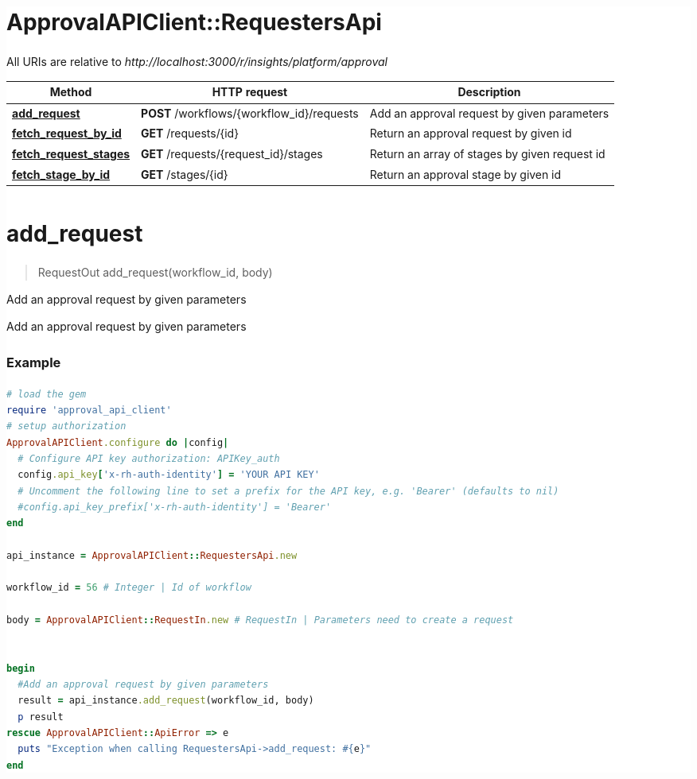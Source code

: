 # ApprovalAPIClient::RequestersApi

All URIs are relative to *http://localhost:3000/r/insights/platform/approval*

Method | HTTP request | Description
------------- | ------------- | -------------
[**add_request**](RequestersApi.md#add_request) | **POST** /workflows/{workflow_id}/requests | Add an approval request by given parameters
[**fetch_request_by_id**](RequestersApi.md#fetch_request_by_id) | **GET** /requests/{id} | Return an approval request by given id
[**fetch_request_stages**](RequestersApi.md#fetch_request_stages) | **GET** /requests/{request_id}/stages | Return an array of stages by given request id
[**fetch_stage_by_id**](RequestersApi.md#fetch_stage_by_id) | **GET** /stages/{id} | Return an approval stage by given id


# **add_request**
> RequestOut add_request(workflow_id, body)

Add an approval request by given parameters

Add an approval request by given parameters

### Example
```ruby
# load the gem
require 'approval_api_client'
# setup authorization
ApprovalAPIClient.configure do |config|
  # Configure API key authorization: APIKey_auth
  config.api_key['x-rh-auth-identity'] = 'YOUR API KEY'
  # Uncomment the following line to set a prefix for the API key, e.g. 'Bearer' (defaults to nil)
  #config.api_key_prefix['x-rh-auth-identity'] = 'Bearer'
end

api_instance = ApprovalAPIClient::RequestersApi.new

workflow_id = 56 # Integer | Id of workflow

body = ApprovalAPIClient::RequestIn.new # RequestIn | Parameters need to create a request


begin
  #Add an approval request by given parameters
  result = api_instance.add_request(workflow_id, body)
  p result
rescue ApprovalAPIClient::ApiError => e
  puts "Exception when calling RequestersApi->add_request: #{e}"
end
```
